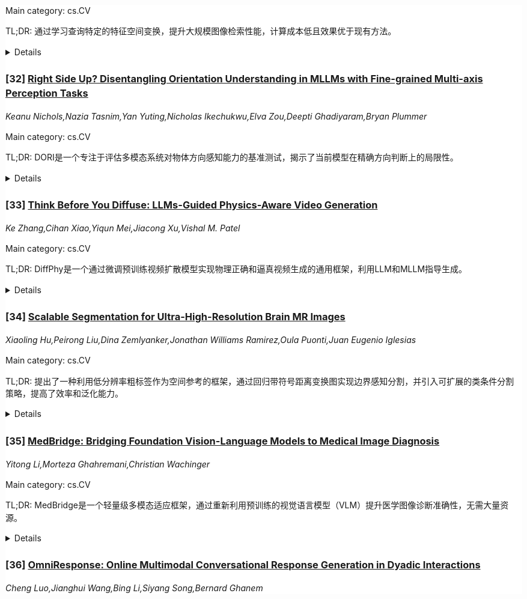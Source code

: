Main category: cs.CV

TL;DR: 通过学习查询特定的特征空间变换，提升大规模图像检索性能，计算成本低且效果优于现有方法。


<details><summary>Details</summary></details>


### [32] [Right Side Up? Disentangling Orientation Understanding in MLLMs with Fine-grained Multi-axis Perception Tasks](https://arxiv.org/abs/2505.21649)
*Keanu Nichols,Nazia Tasnim,Yan Yuting,Nicholas Ikechukwu,Elva Zou,Deepti Ghadiyaram,Bryan Plummer*

Main category: cs.CV

TL;DR: DORI是一个专注于评估多模态系统对物体方向感知能力的基准测试，揭示了当前模型在精确方向判断上的局限性。


<details><summary>Details</summary></details>


### [33] [Think Before You Diffuse: LLMs-Guided Physics-Aware Video Generation](https://arxiv.org/abs/2505.21653)
*Ke Zhang,Cihan Xiao,Yiqun Mei,Jiacong Xu,Vishal M. Patel*

Main category: cs.CV

TL;DR: DiffPhy是一个通过微调预训练视频扩散模型实现物理正确和逼真视频生成的通用框架，利用LLM和MLLM指导生成。


<details><summary>Details</summary></details>


### [34] [Scalable Segmentation for Ultra-High-Resolution Brain MR Images](https://arxiv.org/abs/2505.21697)
*Xiaoling Hu,Peirong Liu,Dina Zemlyanker,Jonathan Williams Ramirez,Oula Puonti,Juan Eugenio Iglesias*

Main category: cs.CV

TL;DR: 提出了一种利用低分辨率粗标签作为空间参考的框架，通过回归带符号距离变换图实现边界感知分割，并引入可扩展的类条件分割策略，提高了效率和泛化能力。


<details><summary>Details</summary></details>


### [35] [MedBridge: Bridging Foundation Vision-Language Models to Medical Image Diagnosis](https://arxiv.org/abs/2505.21698)
*Yitong Li,Morteza Ghahremani,Christian Wachinger*

Main category: cs.CV

TL;DR: MedBridge是一个轻量级多模态适应框架，通过重新利用预训练的视觉语言模型（VLM）提升医学图像诊断准确性，无需大量资源。


<details><summary>Details</summary></details>


### [36] [OmniResponse: Online Multimodal Conversational Response Generation in Dyadic Interactions](https://arxiv.org/abs/2505.21724)
*Cheng Luo,Jianghui Wang,Bing Li,Siyang Song,Bernard Ghanem*
